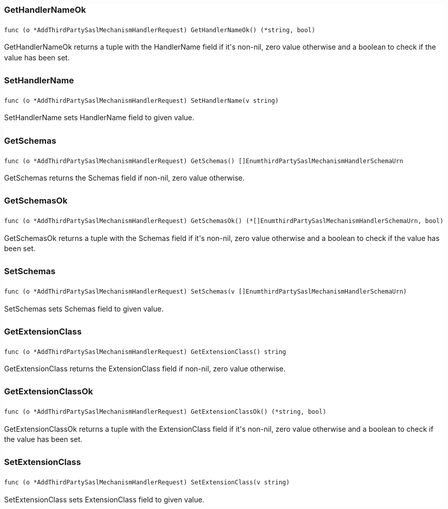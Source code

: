 ### GetHandlerNameOk

`func (o *AddThirdPartySaslMechanismHandlerRequest) GetHandlerNameOk() (*string, bool)`

GetHandlerNameOk returns a tuple with the HandlerName field if it's non-nil, zero value otherwise
and a boolean to check if the value has been set.

### SetHandlerName

`func (o *AddThirdPartySaslMechanismHandlerRequest) SetHandlerName(v string)`

SetHandlerName sets HandlerName field to given value.


### GetSchemas

`func (o *AddThirdPartySaslMechanismHandlerRequest) GetSchemas() []EnumthirdPartySaslMechanismHandlerSchemaUrn`

GetSchemas returns the Schemas field if non-nil, zero value otherwise.

### GetSchemasOk

`func (o *AddThirdPartySaslMechanismHandlerRequest) GetSchemasOk() (*[]EnumthirdPartySaslMechanismHandlerSchemaUrn, bool)`

GetSchemasOk returns a tuple with the Schemas field if it's non-nil, zero value otherwise
and a boolean to check if the value has been set.

### SetSchemas

`func (o *AddThirdPartySaslMechanismHandlerRequest) SetSchemas(v []EnumthirdPartySaslMechanismHandlerSchemaUrn)`

SetSchemas sets Schemas field to given value.


### GetExtensionClass

`func (o *AddThirdPartySaslMechanismHandlerRequest) GetExtensionClass() string`

GetExtensionClass returns the ExtensionClass field if non-nil, zero value otherwise.

### GetExtensionClassOk

`func (o *AddThirdPartySaslMechanismHandlerRequest) GetExtensionClassOk() (*string, bool)`

GetExtensionClassOk returns a tuple with the ExtensionClass field if it's non-nil, zero value otherwise
and a boolean to check if the value has been set.

### SetExtensionClass

`func (o *AddThirdPartySaslMechanismHandlerRequest) SetExtensionClass(v string)`

SetExtensionClass sets ExtensionClass field to given value.
